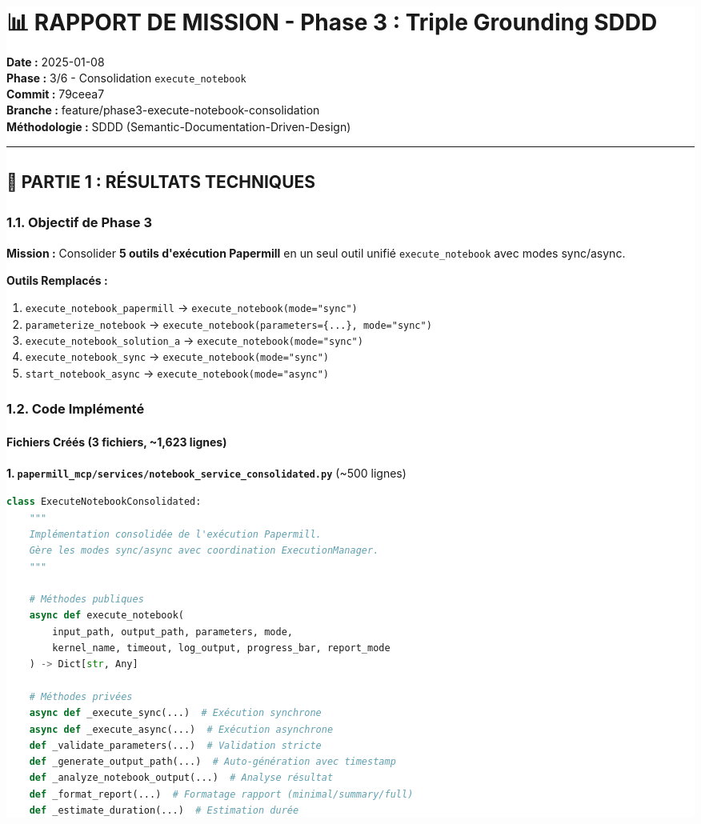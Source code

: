 # 📊 RAPPORT DE MISSION - Phase 3 : Triple Grounding SDDD

**Date :** 2025-01-08  
**Phase :** 3/6 - Consolidation `execute_notebook`  
**Commit :** 79ceea7  
**Branche :** feature/phase3-execute-notebook-consolidation  
**Méthodologie :** SDDD (Semantic-Documentation-Driven-Design)

---

## 🎯 PARTIE 1 : RÉSULTATS TECHNIQUES

### 1.1. Objectif de Phase 3

**Mission :** Consolider **5 outils d'exécution Papermill** en un seul outil unifié `execute_notebook` avec modes sync/async.

**Outils Remplacés :**
1. `execute_notebook_papermill` → `execute_notebook(mode="sync")`
2. `parameterize_notebook` → `execute_notebook(parameters={...}, mode="sync")`
3. `execute_notebook_solution_a` → `execute_notebook(mode="sync")`
4. `execute_notebook_sync` → `execute_notebook(mode="sync")`
5. `start_notebook_async` → `execute_notebook(mode="async")`

### 1.2. Code Implémenté

#### Fichiers Créés (3 fichiers, ~1,623 lignes)

**1. `papermill_mcp/services/notebook_service_consolidated.py`** (~500 lignes)
```python
class ExecuteNotebookConsolidated:
    """
    Implémentation consolidée de l'exécution Papermill.
    Gère les modes sync/async avec coordination ExecutionManager.
    """
    
    # Méthodes publiques
    async def execute_notebook(
        input_path, output_path, parameters, mode,
        kernel_name, timeout, log_output, progress_bar, report_mode
    ) -> Dict[str, Any]
    
    # Méthodes privées
    async def _execute_sync(...)  # Exécution synchrone
    async def _execute_async(...)  # Exécution asynchrone
    def _validate_parameters(...)  # Validation stricte
    def _generate_output_path(...)  # Auto-génération avec timestamp
    def _analyze_notebook_output(...)  # Analyse résultat
    def _format_report(...)  # Formatage rapport (minimal/summary/full)
    def _estimate_duration(...)  # Estimation durée
```
